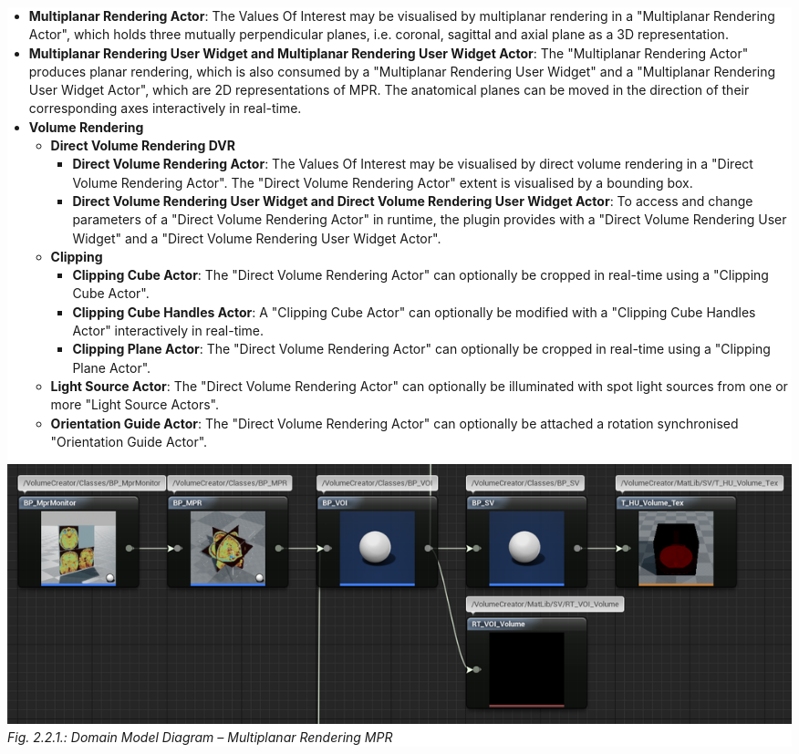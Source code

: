   * **Multiplanar Rendering Actor**: The Values Of Interest may be visualised by multiplanar rendering in a "Multiplanar Rendering Actor", which holds three mutually perpendicular planes, i.e. coronal, sagittal and axial plane as a 3D representation.
  * **Multiplanar Rendering User Widget and Multiplanar Rendering User Widget Actor**: The "Multiplanar Rendering Actor" produces planar rendering, which is also consumed by a "Multiplanar Rendering User Widget" and a "Multiplanar Rendering User Widget Actor", which are 2D representations of MPR. The anatomical planes can be moved in the direction of their corresponding axes interactively in real-time.
* **Volume Rendering**
  * **Direct Volume Rendering DVR**
    * **Direct Volume Rendering Actor**: The Values Of Interest may be visualised by direct volume rendering in a "Direct Volume Rendering Actor". The "Direct Volume Rendering Actor" extent is visualised by a bounding box.
    * **Direct Volume Rendering User Widget and Direct Volume Rendering User Widget Actor**: To access and change parameters of a "Direct Volume Rendering Actor" in runtime, the plugin provides with a "Direct Volume Rendering User Widget" and a "Direct Volume Rendering User Widget Actor".
  * **Clipping**
    * **Clipping Cube Actor**: The "Direct Volume Rendering Actor" can optionally be cropped in real-time using a "Clipping Cube Actor".
    * **Clipping Cube Handles Actor**: A "Clipping Cube Actor" can optionally be modified with a "Clipping Cube Handles Actor" interactively in real-time.
    * **Clipping Plane Actor**: The "Direct Volume Rendering Actor" can optionally be cropped in real-time using a "Clipping Plane Actor".
  * **Light Source Actor**: The "Direct Volume Rendering Actor" can optionally be illuminated with spot light sources from one or more "Light Source Actors".
  * **Orientation Guide Actor**: The "Direct Volume Rendering Actor" can optionally be attached a rotation synchronised "Orientation Guide Actor".

<div style='page-break-after: always'></div>

![Domain Model Diagram - Multiplanar Rendering MPR](img/DMD-MPR.png "Domain Model Diagram - Multiplanar Rendering MPR")<br>*Fig. 2.2.1.: Domain Model Diagram &ndash; Multiplanar Rendering MPR*

